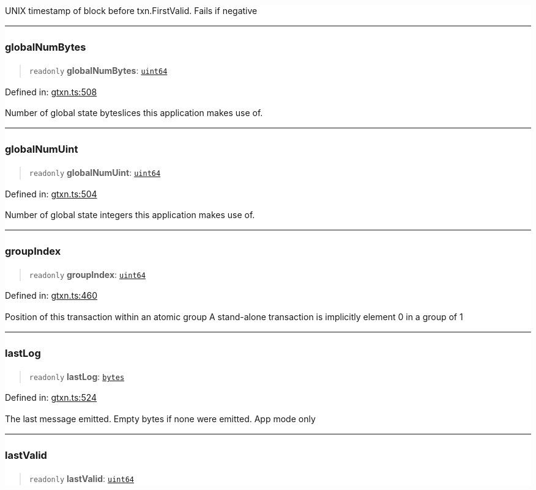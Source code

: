 UNIX timestamp of block before txn.FirstValid. Fails if negative

---

### globalNumBytes

> `readonly` **globalNumBytes**: [`uint64`](/reference/algorand-typescript/api/index/type-aliases/uint64/)

Defined in: [gtxn.ts:508](https://github.com/algorandfoundation/puya-ts/blob/main/packages/algo-ts/src/gtxn.ts#L508)

Number of global state byteslices this application makes use of.

---

### globalNumUint

> `readonly` **globalNumUint**: [`uint64`](/reference/algorand-typescript/api/index/type-aliases/uint64/)

Defined in: [gtxn.ts:504](https://github.com/algorandfoundation/puya-ts/blob/main/packages/algo-ts/src/gtxn.ts#L504)

Number of global state integers this application makes use of.

---

### groupIndex

> `readonly` **groupIndex**: [`uint64`](/reference/algorand-typescript/api/index/type-aliases/uint64/)

Defined in: [gtxn.ts:460](https://github.com/algorandfoundation/puya-ts/blob/main/packages/algo-ts/src/gtxn.ts#L460)

Position of this transaction within an atomic group
A stand-alone transaction is implicitly element 0 in a group of 1

---

### lastLog

> `readonly` **lastLog**: [`bytes`](/reference/algorand-typescript/api/index/type-aliases/bytes/)

Defined in: [gtxn.ts:524](https://github.com/algorandfoundation/puya-ts/blob/main/packages/algo-ts/src/gtxn.ts#L524)

The last message emitted. Empty bytes if none were emitted. App mode only

---

### lastValid

> `readonly` **lastValid**: [`uint64`](/reference/algorand-typescript/api/index/type-aliases/uint64/)
